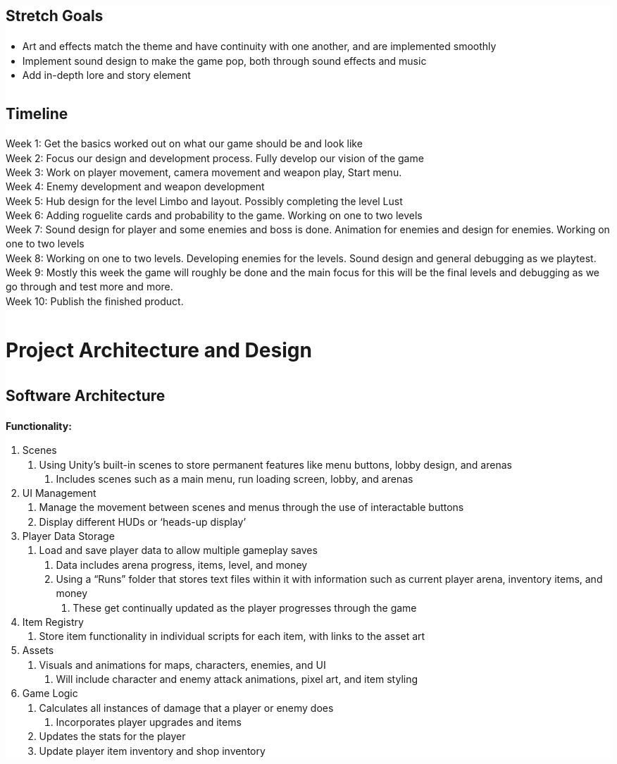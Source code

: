 ## Stretch Goals

* Art and effects match the theme and have continuity with one another, and are implemented smoothly  
* Implement sound design to make the game pop, both through sound effects and music  
* Add in-depth lore and story element

## Timeline

Week 1: Get the basics worked out on what our game should be and look like  
Week 2: Focus our design and development process. Fully develop our vision of the game  
Week 3: Work on player movement, camera movement and weapon play, Start menu.  
Week 4: Enemy development and weapon development  
Week 5: Hub design for the level Limbo and layout. Possibly completing the level Lust  
Week 6: Adding roguelite cards and probability to the game. Working on one to two levels  
Week 7: Sound design for player and some enemies and boss is done. Animation for enemies and design for enemies. Working on one to two levels  
Week 8: Working on one to two levels. Developing enemies for the levels. Sound design and general debugging as we playtest.  
Week 9: Mostly this week the game will roughly be done and the main focus for this will be the final levels and debugging as we go through and test more and more.  
Week 10: Publish the finished product.

# Project Architecture and Design  

## Software Architecture

**Functionality:**

1. Scenes  
   1. Using Unity’s built-in scenes to store permanent features like menu buttons, lobby design, and arenas  
      1. Includes scenes such as a main menu, run loading screen, lobby, and arenas  
2. UI Management  
   1. Manage the movement between scenes and menus through the use of interactable buttons  
   2. Display different HUDs or ‘heads-up display’  
3. Player Data Storage  
   1. Load and save player data to allow multiple gameplay saves  
      1. Data includes arena progress, items, level, and money  
      2. Using a “Runs” folder that stores text files within it with information such as current player arena, inventory items, and money  
         1. These get continually updated as the player progresses through the game  
4. Item Registry  
   1. Store item functionality in individual scripts for each item, with links to the asset art  
5. Assets  
   1. Visuals and animations for maps, characters, enemies, and UI  
      1. Will include character and enemy attack animations, pixel art, and item styling  
6. Game Logic  
   1. Calculates all instances of damage that a player or enemy does  
      1. Incorporates player upgrades and items  
   2. Updates the stats for the player  
   3. Update player item inventory and shop inventory
